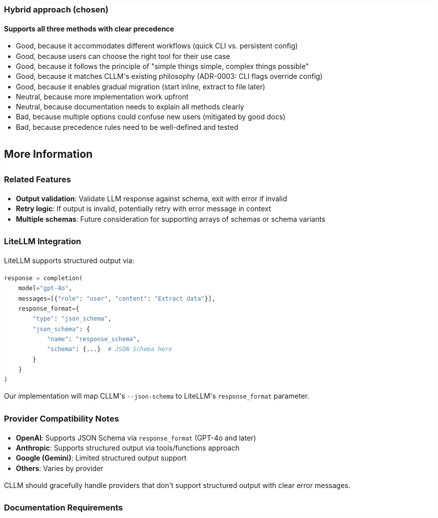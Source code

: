 ### Hybrid approach (chosen)

**Supports all three methods with clear precedence**

- Good, because it accommodates different workflows (quick CLI vs. persistent config)
- Good, because users can choose the right tool for their use case
- Good, because it follows the principle of "simple things simple, complex things possible"
- Good, because it matches CLLM's existing philosophy (ADR-0003: CLI flags override config)
- Good, because it enables gradual migration (start inline, extract to file later)
- Neutral, because more implementation work upfront
- Neutral, because documentation needs to explain all methods clearly
- Bad, because multiple options could confuse new users (mitigated by good docs)
- Bad, because precedence rules need to be well-defined and tested

## More Information

### Related Features

- **Output validation**: Validate LLM response against schema, exit with error if invalid
- **Retry logic**: If output is invalid, potentially retry with error message in context
- **Multiple schemas**: Future consideration for supporting arrays of schemas or schema variants

### LiteLLM Integration

LiteLLM supports structured output via:

```python
response = completion(
    model="gpt-4o",
    messages=[{"role": "user", "content": "Extract data"}],
    response_format={
        "type": "json_schema",
        "json_schema": {
            "name": "response_schema",
            "schema": {...}  # JSON Schema here
        }
    }
)
```

Our implementation will map CLLM's `--json-schema` to LiteLLM's `response_format` parameter.

### Provider Compatibility Notes

- **OpenAI**: Supports JSON Schema via `response_format` (GPT-4o and later)
- **Anthropic**: Supports structured output via tools/functions approach
- **Google (Gemini)**: Limited structured output support
- **Others**: Varies by provider

CLLM should gracefully handle providers that don't support structured output with clear error messages.

### Documentation Requirements
